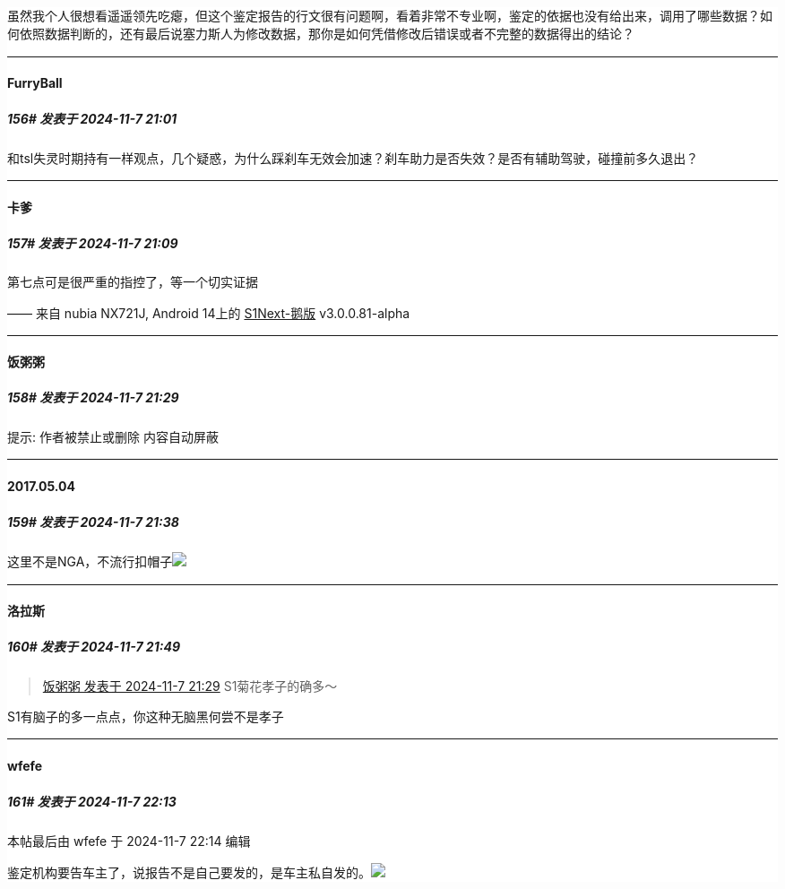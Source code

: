 虽然我个人很想看遥遥领先吃瘪，但这个鉴定报告的行文很有问题啊，看着非常不专业啊，鉴定的依据也没有给出来，调用了哪些数据？如何依照数据判断的，还有最后说塞力斯人为修改数据，那你是如何凭借修改后错误或者不完整的数据得出的结论？

*****

####  FurryBall  
##### 156#       发表于 2024-11-7 21:01

和tsl失灵时期持有一样观点，几个疑惑，为什么踩刹车无效会加速？刹车助力是否失效？是否有辅助驾驶，碰撞前多久退出？

*****

####  卡爹  
##### 157#       发表于 2024-11-7 21:09

第七点可是很严重的指控了，等一个切实证据

—— 来自 nubia NX721J, Android 14上的 [S1Next-鹅版](https://github.com/ykrank/S1-Next/releases) v3.0.0.81-alpha

*****

####  饭粥粥  
##### 158#       发表于 2024-11-7 21:29

提示: 作者被禁止或删除 内容自动屏蔽

*****

####  2017.05.04  
##### 159#       发表于 2024-11-7 21:38

这里不是NGA，不流行扣帽子<img src="https://static.saraba1st.com/image/smiley/face2017/037.png" referrerpolicy="no-referrer">

*****

####  洛拉斯  
##### 160#       发表于 2024-11-7 21:49

<blockquote><a href="httphttps://bbs.saraba1st.com/2b/forum.php?mod=redirect&amp;goto=findpost&amp;pid=66643298&amp;ptid=2205824" target="_blank">饭粥粥 发表于 2024-11-7 21:29</a>
S1菊花孝子的确多～</blockquote>
S1有脑子的多一点点，你这种无脑黑何尝不是孝子


*****

####  wfefe  
##### 161#       发表于 2024-11-7 22:13

 本帖最后由 wfefe 于 2024-11-7 22:14 编辑 

鉴定机构要告车主了，说报告不是自己要发的，是车主私自发的。<img src="https://static.saraba1st.com/image/smiley/face2017/037.png" referrerpolicy="no-referrer">
